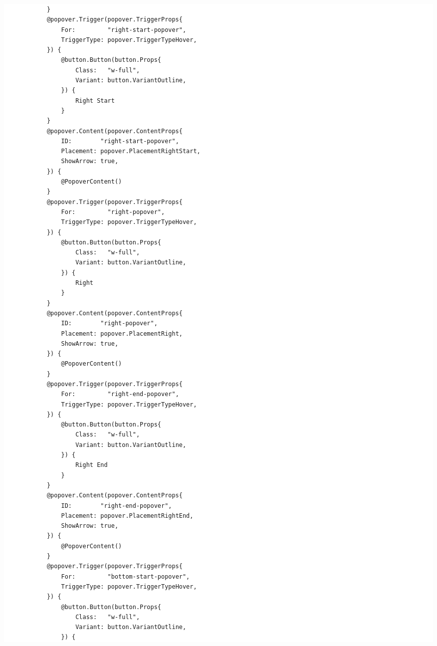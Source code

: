 ```
			}
			@popover.Trigger(popover.TriggerProps{
				For:         "right-start-popover",
				TriggerType: popover.TriggerTypeHover,
			}) {
				@button.Button(button.Props{
					Class:   "w-full",
					Variant: button.VariantOutline,
				}) {
					Right Start
				}
			}
			@popover.Content(popover.ContentProps{
				ID:        "right-start-popover",
				Placement: popover.PlacementRightStart,
				ShowArrow: true,
			}) {
				@PopoverContent()
			}
			@popover.Trigger(popover.TriggerProps{
				For:         "right-popover",
				TriggerType: popover.TriggerTypeHover,
			}) {
				@button.Button(button.Props{
					Class:   "w-full",
					Variant: button.VariantOutline,
				}) {
					Right
				}
			}
			@popover.Content(popover.ContentProps{
				ID:        "right-popover",
				Placement: popover.PlacementRight,
				ShowArrow: true,
			}) {
				@PopoverContent()
			}
			@popover.Trigger(popover.TriggerProps{
				For:         "right-end-popover",
				TriggerType: popover.TriggerTypeHover,
			}) {
				@button.Button(button.Props{
					Class:   "w-full",
					Variant: button.VariantOutline,
				}) {
					Right End
				}
			}
			@popover.Content(popover.ContentProps{
				ID:        "right-end-popover",
				Placement: popover.PlacementRightEnd,
				ShowArrow: true,
			}) {
				@PopoverContent()
			}
			@popover.Trigger(popover.TriggerProps{
				For:         "bottom-start-popover",
				TriggerType: popover.TriggerTypeHover,
			}) {
				@button.Button(button.Props{
					Class:   "w-full",
					Variant: button.VariantOutline,
				}) {
```